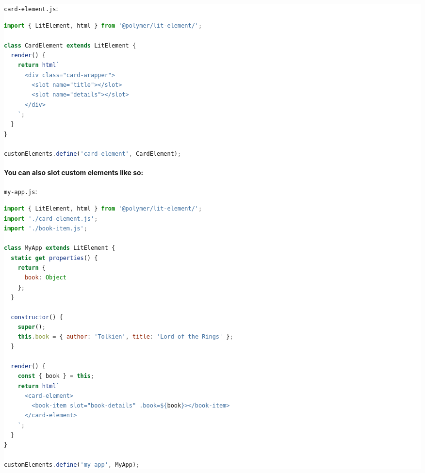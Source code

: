 
`card-element.js`:

```js
import { LitElement, html } from '@polymer/lit-element/';

class CardElement extends LitElement {
  render() {    
    return html`
      <div class="card-wrapper">
        <slot name="title"></slot>
        <slot name="details"></slot>
      </div>
    `;
  }
}

customElements.define('card-element', CardElement);
```

#### You can also slot custom elements like so:

`my-app.js`:

```js
import { LitElement, html } from '@polymer/lit-element/';
import './card-element.js';
import './book-item.js';

class MyApp extends LitElement {
  static get properties() {
    return {
      book: Object
    };
  }

  constructor() {
    super();
    this.book = { author: 'Tolkien', title: 'Lord of the Rings' };
  }

  render() {
    const { book } = this;
    return html`
      <card-element>
        <book-item slot="book-details" .book=${book}></book-item>
      </card-element>
    `; 
  }
}

customElements.define('my-app', MyApp);
```
